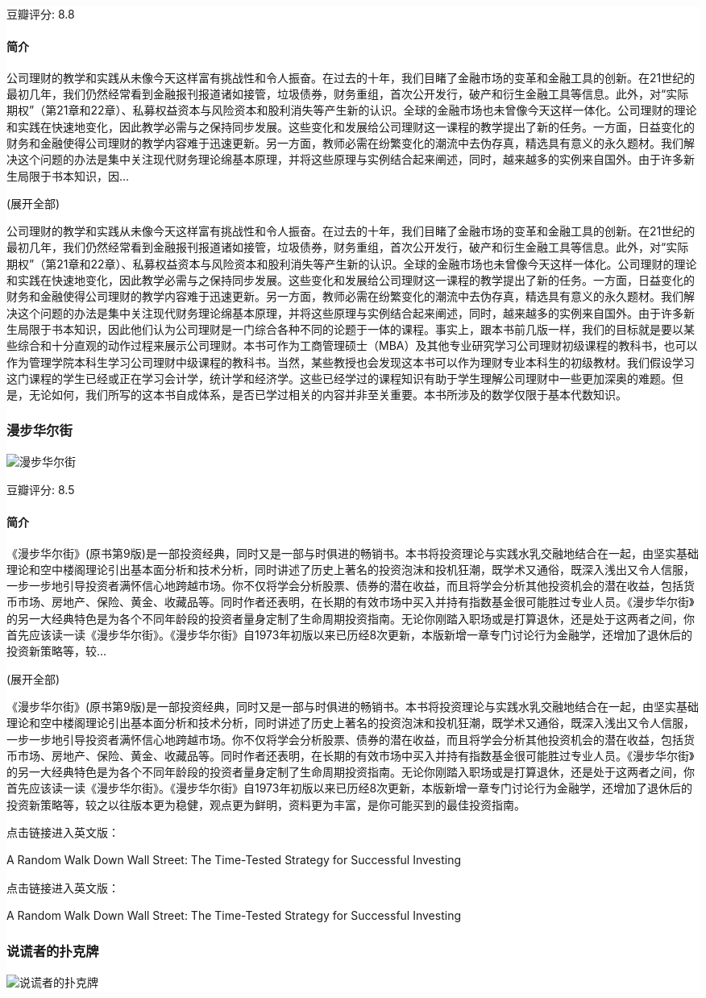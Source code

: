 豆瓣评分: 8.8

#### 简介

公司理财的教学和实践从未像今天这样富有挑战性和令人振奋。在过去的十年，我们目睹了金融市场的变革和金融工具的创新。在21世纪的最初几年，我们仍然经常看到金融报刊报道诸如接管，垃圾债券，财务重组，首次公开发行，破产和衍生金融工具等信息。此外，对“实际期权”（第21章和22章）、私募权益资本与风险资本和股利消失等产生新的认识。全球的金融市场也未曾像今天这样一体化。公司理财的理论和实践在快速地变化，因此教学必需与之保持同步发展。这些变化和发展给公司理财这一课程的教学提出了新的任务。一方面，日益变化的财务和金融使得公司理财的教学内容难于迅速更新。另一方面，教师必需在纷繁变化的潮流中去伪存真，精选具有意义的永久题材。我们解决这个问题的办法是集中关注现代财务理论绵基本原理，并将这些原理与实例结合起来阐述，同时，越来越多的实例来自国外。由于许多新生局限于书本知识，因...

(展开全部)

公司理财的教学和实践从未像今天这样富有挑战性和令人振奋。在过去的十年，我们目睹了金融市场的变革和金融工具的创新。在21世纪的最初几年，我们仍然经常看到金融报刊报道诸如接管，垃圾债券，财务重组，首次公开发行，破产和衍生金融工具等信息。此外，对“实际期权”（第21章和22章）、私募权益资本与风险资本和股利消失等产生新的认识。全球的金融市场也未曾像今天这样一体化。公司理财的理论和实践在快速地变化，因此教学必需与之保持同步发展。这些变化和发展给公司理财这一课程的教学提出了新的任务。一方面，日益变化的财务和金融使得公司理财的教学内容难于迅速更新。另一方面，教师必需在纷繁变化的潮流中去伪存真，精选具有意义的永久题材。我们解决这个问题的办法是集中关注现代财务理论绵基本原理，并将这些原理与实例结合起来阐述，同时，越来越多的实例来自国外。由于许多新生局限于书本知识，因此他们认为公司理财是一门综合各种不同的论题于一体的课程。事实上，跟本书前几版一样，我们的目标就是要以某些综合和十分直观的动作过程来展示公司理财。本书可作为工商管理硕士（MBA）及其他专业研究学习公司理财初级课程的教科书，也可以作为管理学院本科生学习公司理财中级课程的教科书。当然，某些教授也会发现这本书可以作为理财专业本科生的初级教材。我们假设学习这门课程的学生已经或正在学习会计学，统计学和经济学。这些已经学过的课程知识有助于学生理解公司理财中一些更加深奥的难题。但是，无论如何，我们所写的这本书自成体系，是否已学过相关的内容并非至关重要。本书所涉及的数学仅限于基本代数知识。



### 漫步华尔街

![漫步华尔街](https://img1.doubanio.com/view/subject/l/public/s10305249.jpg)

豆瓣评分: 8.5

#### 简介

《漫步华尔街》(原书第9版)是一部投资经典，同时又是一部与时俱进的畅销书。本书将投资理论与实践水乳交融地结合在一起，由坚实基础理论和空中楼阁理论引出基本面分析和技术分析，同时讲述了历史上著名的投资泡沫和投机狂潮，既学术又通俗，既深入浅出又令人信服，一步一步地引导投资者满怀信心地跨越市场。你不仅将学会分析股票、债券的潜在收益，而且将学会分析其他投资机会的潜在收益，包括货币市场、房地产、保险、黄金、收藏品等。同时作者还表明，在长期的有效市场中买入并持有指数基金很可能胜过专业人员。《漫步华尔街》的另一大经典特色是为各个不同年龄段的投资者量身定制了生命周期投资指南。无论你刚踏入职场或是打算退休，还是处于这两者之间，你首先应该读一读《漫步华尔街》。《漫步华尔街》自1973年初版以来已历经8次更新，本版新增一章专门讨论行为金融学，还增加了退休后的投资新策略等，较...

(展开全部)

《漫步华尔街》(原书第9版)是一部投资经典，同时又是一部与时俱进的畅销书。本书将投资理论与实践水乳交融地结合在一起，由坚实基础理论和空中楼阁理论引出基本面分析和技术分析，同时讲述了历史上著名的投资泡沫和投机狂潮，既学术又通俗，既深入浅出又令人信服，一步一步地引导投资者满怀信心地跨越市场。你不仅将学会分析股票、债券的潜在收益，而且将学会分析其他投资机会的潜在收益，包括货币市场、房地产、保险、黄金、收藏品等。同时作者还表明，在长期的有效市场中买入并持有指数基金很可能胜过专业人员。《漫步华尔街》的另一大经典特色是为各个不同年龄段的投资者量身定制了生命周期投资指南。无论你刚踏入职场或是打算退休，还是处于这两者之间，你首先应该读一读《漫步华尔街》。《漫步华尔街》自1973年初版以来已历经8次更新，本版新增一章专门讨论行为金融学，还增加了退休后的投资新策略等，较之以往版本更为稳健，观点更为鲜明，资料更为丰富，是你可能买到的最佳投资指南。



点击链接进入英文版：

A Random Walk Down Wall Street: The Time-Tested Strategy for Successful Investing



点击链接进入英文版：

A Random Walk Down Wall Street: The Time-Tested Strategy for Successful Investing



### 说谎者的扑克牌

![说谎者的扑克牌](https://img1.doubanio.com/view/subject/l/public/s2087167.jpg)
